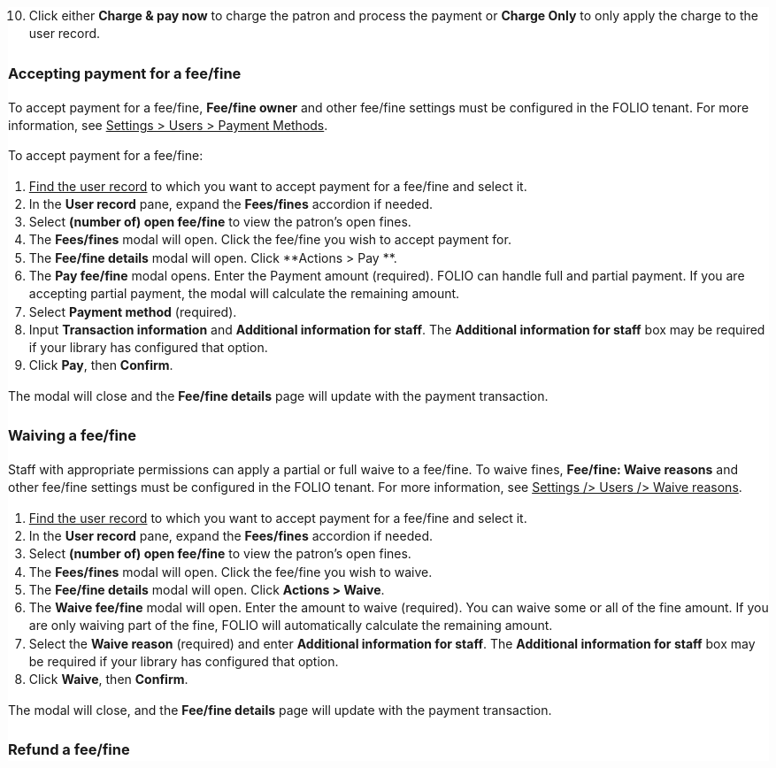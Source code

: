 10. Click either **Charge & pay now** to charge the patron and process the payment or **Charge Only** to only apply the charge to the user record.


### Accepting payment for a fee/fine


To accept payment for a fee/fine, **Fee/fine owner** and other fee/fine settings must be configured in the FOLIO tenant. For more information, see [Settings \> Users \> Payment Methods](.../settings/settings_users/settings_users/#settings--users--payment-methods). 

To accept payment for a fee/fine:

1. [Find the user record](#search-for-user-records) to which you want to accept payment for a fee/fine and select it.
2. In the **User record** pane, expand the **Fees/fines** accordion if needed.
3. Select **(number of) open fee/fine** to view the patron’s open fines.
4. The **Fees/fines** modal will open. Click the fee/fine you wish to accept payment for.
5. The **Fee/fine details** modal will open. Click **Actions \> Pay **.
6. The **Pay fee/fine** modal opens. Enter the Payment amount (required). FOLIO can handle full and partial payment. If you are accepting partial payment, the modal will calculate the remaining amount.
7. Select **Payment method** (required).
8. Input **Transaction information** and **Additional information for staff**. The **Additional information for staff** box may be required if your library has configured that option.
9. Click **Pay**, then **Confirm**.


The modal will close and the **Fee/fine details** page will update with the payment transaction. 


### Waiving a fee/fine


Staff with appropriate permissions can apply a partial or full waive to a fee/fine. To waive fines, **Fee/fine: Waive reasons** and other fee/fine settings must be configured in the FOLIO tenant. For more information, see [Settings /> Users /> Waive reasons](.../settings/settings_users/settings_users/#settings--users--waive-reasons).


1. [Find the user record](#search-for-user-records) to which you want to accept payment for a fee/fine and select it.
2. In the **User record** pane, expand the **Fees/fines** accordion if needed.
3. Select **(number of) open fee/fine** to view the patron’s open fines.
4. The **Fees/fines** modal will open. Click the fee/fine you wish to waive.
5. The **Fee/fine details** modal will open. Click **Actions \> Waive**.
6. The **Waive fee/fine** modal will open. Enter the amount to waive (required). You can waive some or all of the fine amount.  If you are only waiving part of the fine, FOLIO will automatically calculate the remaining amount. 
7. Select the **Waive reason** (required) and enter **Additional information for staff**. The **Additional information for staff** box may be required if your library has configured that option.
8. Click **Waive**, then **Confirm**.


The modal will close, and the **Fee/fine details** page will update with the payment transaction.


### Refund a fee/fine
